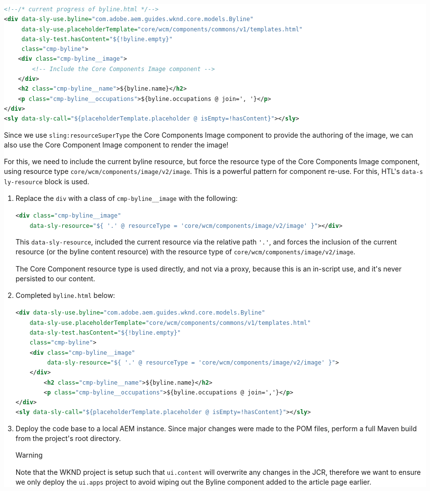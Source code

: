 ```xml
<!--/* current progress of byline.html */-->
<div data-sly-use.byline="com.adobe.aem.guides.wknd.core.models.Byline"
     data-sly-use.placeholderTemplate="core/wcm/components/commons/v1/templates.html"
     data-sly-test.hasContent="${!byline.empty}"
     class="cmp-byline">
    <div class="cmp-byline__image">
        <!-- Include the Core Components Image component -->
    </div>
    <h2 class="cmp-byline__name">${byline.name}</h2>
    <p class="cmp-byline__occupations">${byline.occupations @ join=', '}</p>
</div>
<sly data-sly-call="${placeholderTemplate.placeholder @ isEmpty=!hasContent}"></sly>
```

Since we use `sling:resourceSuperType` the Core Components Image component to provide the authoring of the image, we can also use the Core Component Image component to render the image!

For this, we need to include the current byline resource, but force the resource type of the Core Components Image component, using resource type `core/wcm/components/image/v2/image`. This is a powerful pattern for component re-use. For this, HTL's `data-sly-resource` block is used.

1. Replace the `div` with a class of `cmp-byline__image` with the following:

    ```xml
    <div class="cmp-byline__image"
        data-sly-resource="${ '.' @ resourceType = 'core/wcm/components/image/v2/image' }"></div>
    ```

    This `data-sly-resource`, included the current resource via the relative path `'.'`, and forces the inclusion of the current resource (or the byline content resource) with the resource type of `core/wcm/components/image/v2/image`.

    The Core Component resource type is used directly, and not via a proxy, because this is an in-script use, and it's never persisted to our content.

2. Completed `byline.html` below:

    ```xml
    <div data-sly-use.byline="com.adobe.aem.guides.wknd.core.models.Byline"
        data-sly-use.placeholderTemplate="core/wcm/components/commons/v1/templates.html"
        data-sly-test.hasContent="${!byline.empty}"
        class="cmp-byline">
        <div class="cmp-byline__image"
             data-sly-resource="${ '.' @ resourceType = 'core/wcm/components/image/v2/image' }">
        </div>
            <h2 class="cmp-byline__name">${byline.name}</h2>
            <p class="cmp-byline__occupations">${byline.occupations @ join=','}</p>
    </div>
    <sly data-sly-call="${placeholderTemplate.placeholder @ isEmpty=!hasContent}"></sly>
    ```

3. Deploy the code base to a local AEM instance. Since major changes were made to the POM files, perform a full Maven build from the project's root directory.

    >[!WARNING]
    >
    > Note that the WKND project is setup such that `ui.content` will overwrite any changes in the JCR, therefore we want to ensure we only deploy the `ui.apps` project to avoid wiping out the Byline component added to the article page earlier.
